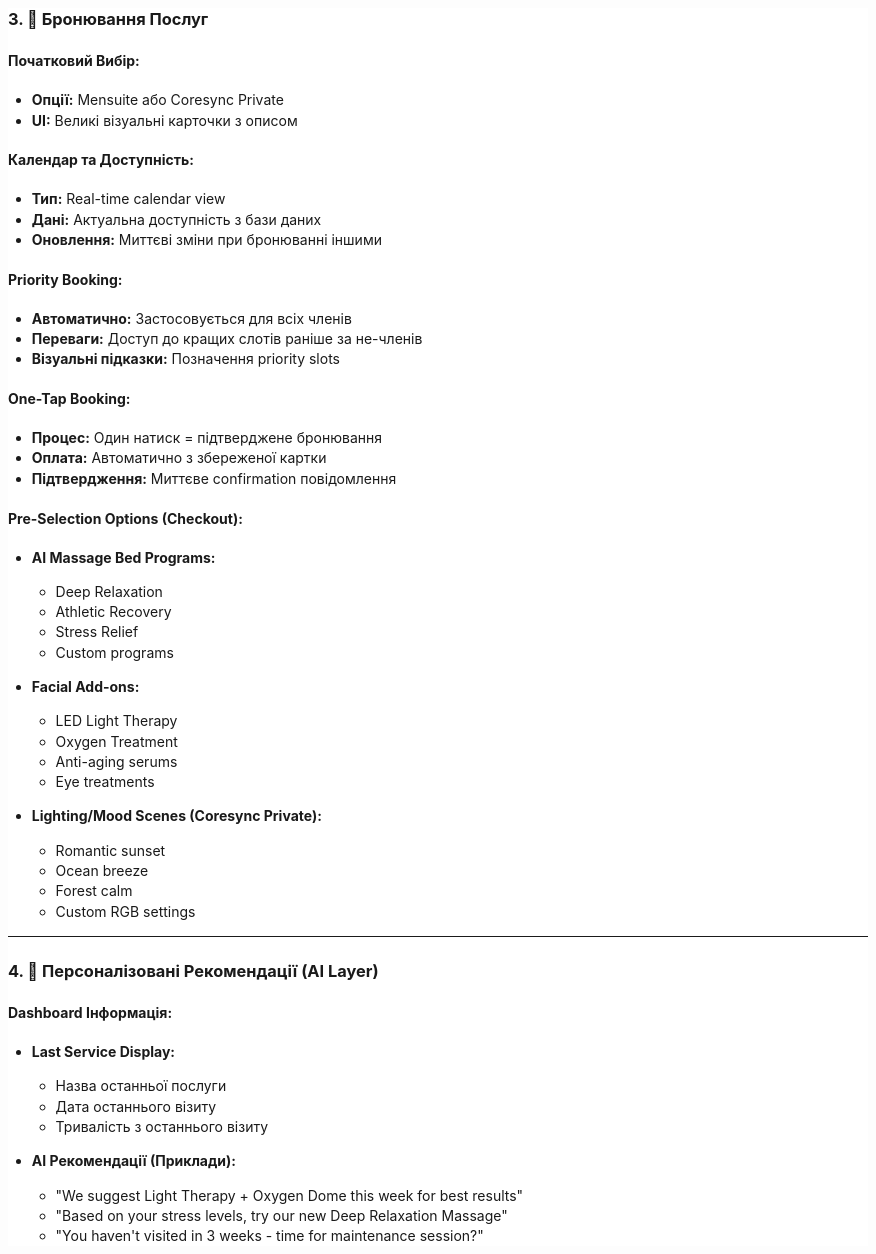 
### 3. 📅 Бронювання Послуг

#### **Початковий Вибір:**
- **Опції:** Mensuite або Coresync Private
- **UI:** Великі візуальні карточки з описом

#### **Календар та Доступність:**
- **Тип:** Real-time calendar view
- **Дані:** Актуальна доступність з бази даних
- **Оновлення:** Миттєві зміни при бронюванні іншими

#### **Priority Booking:**
- **Автоматично:** Застосовується для всіх членів
- **Переваги:** Доступ до кращих слотів раніше за не-членів
- **Візуальні підказки:** Позначення priority slots

#### **One-Tap Booking:**
- **Процес:** Один натиск = підтверджене бронювання
- **Оплата:** Автоматично з збереженої картки
- **Підтвердження:** Миттєве confirmation повідомлення

#### **Pre-Selection Options (Checkout):**
- **AI Massage Bed Programs:**
  - Deep Relaxation
  - Athletic Recovery  
  - Stress Relief
  - Custom programs
  
- **Facial Add-ons:**
  - LED Light Therapy
  - Oxygen Treatment
  - Anti-aging serums
  - Eye treatments
  
- **Lighting/Mood Scenes (Coresync Private):**
  - Romantic sunset
  - Ocean breeze
  - Forest calm
  - Custom RGB settings

---

### 4. 🤖 Персоналізовані Рекомендації (AI Layer)

#### **Dashboard Інформація:**
- **Last Service Display:**
  - Назва останньої послуги
  - Дата останнього візиту
  - Тривалість з останнього візиту
  
- **AI Рекомендації (Приклади):**
  - "We suggest Light Therapy + Oxygen Dome this week for best results"
  - "Based on your stress levels, try our new Deep Relaxation Massage"
  - "You haven't visited in 3 weeks - time for maintenance session?"
